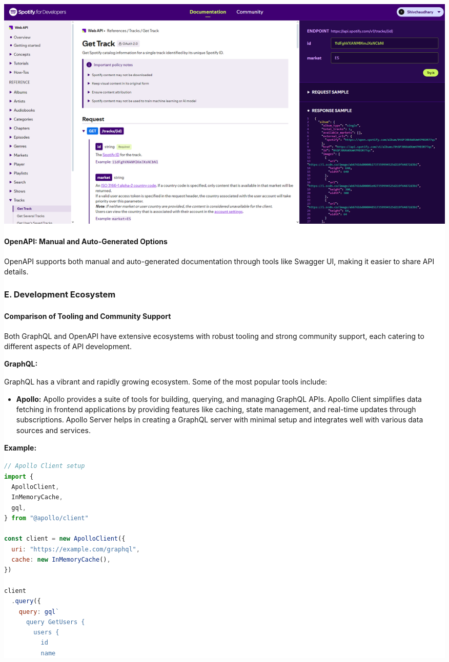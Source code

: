 ![spotify-swagger](/images/blog/snapshot-spotifyOpenAPI.png)

#### OpenAPI: Manual and Auto-Generated Options

OpenAPI supports both manual and auto-generated documentation through tools like Swagger UI, making it easier to share API details.

### E. Development Ecosystem

#### Comparison of Tooling and Community Support

Both GraphQL and OpenAPI have extensive ecosystems with robust tooling and strong community support, each catering to different aspects of API development.

**GraphQL:**

GraphQL has a vibrant and rapidly growing ecosystem. Some of the most popular tools include:

- **Apollo:** Apollo provides a suite of tools for building, querying, and managing GraphQL APIs. Apollo Client simplifies data fetching in frontend applications by providing features like caching, state management, and real-time updates through subscriptions. Apollo Server helps in creating a GraphQL server with minimal setup and integrates well with various data sources and services.

**Example:**

```javascript
// Apollo Client setup
import {
  ApolloClient,
  InMemoryCache,
  gql,
} from "@apollo/client"

const client = new ApolloClient({
  uri: "https://example.com/graphql",
  cache: new InMemoryCache(),
})

client
  .query({
    query: gql`
      query GetUsers {
        users {
          id
          name
```